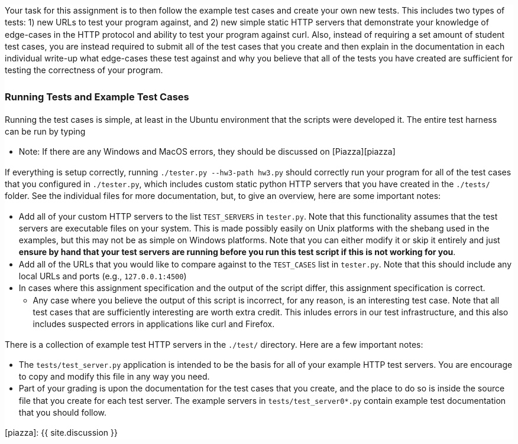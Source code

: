 Your task for this assignment is to then follow the example test cases
and create your own new tests.  This includes two types of tests: 1) new
URLs to test your program against, and 2) new simple static HTTP servers
that demonstrate your knowledge of edge-cases in the HTTP protocol and
ability to test your program against curl.  Also, instead of requiring a
set amount of student test cases, you are instead required to submit all
of the test cases that you create and then explain in the documentation
in each individual write-up what edge-cases these test against and why
you believe that all of the tests you have created are sufficient for
testing the correctness of your program.

### Running Tests and Example Test Cases

Running the test cases is simple, at least in the Ubuntu environment
that the scripts were developed it.  The entire test harness can be run
by typing 
- Note: If there are any Windows and MacOS errors, they should be
  discussed on [Piazza][piazza]

If everything is setup correctly, running `./tester.py --hw3-path
hw3.py` should correctly run your program for all of the test cases that
you configured in `./tester.py`, which includes custom static python
HTTP servers that you have created in the `./tests/` folder.  See the
individual files for more documentation, but, to give an overview, here
are some important notes:
- Add all of your custom HTTP servers to the list `TEST_SERVERS` in
  `tester.py`.  Note that this functionality assumes that the test
  servers are executable files on your system.  This is made possibly
  easily on Unix platforms with the shebang used in the examples, but
  this may not be as simple on Windows platforms.  Note that you can
  either modify it or skip it entirely and just **ensure by hand that
  your test servers are running before you run this test script if this
  is not working for you**.
- Add all of the URLs that you would like to compare against to the
  `TEST_CASES` list in `tester.py`.  Note that this should include any
  local URLs and ports (e.g., `127.0.0.1:4500`)
- In cases where this assignment specification and the output of the
  script differ, this assignment specification is correct.
    - Any case where you believe the output of this script is incorrect,
      for any reason, is an interesting test case.  Note that all test
      cases that are sufficiently interesting are worth extra credit.
      This inludes errors in our test infrastructure, and this also
      includes suspected errors in applications like curl and Firefox.

There is a collection of example test HTTP servers in the `./test/`
directory.  Here are a few important notes:
- The `tests/test_server.py` application is intended to be the basis for
  all of your example HTTP test servers.  You are encourage to copy and
  modify this file in any way you need.
- Part of your grading is upon the documentation for the test cases that
  you create, and the place to do so is inside the source file that you
  create for each test server.  The example servers in
  `tests/test_server0*.py` contain example test documentation that you
  should follow.


[http]: https://www.ietf.org/rfc/rfc2616.txt
[hw3p2classroom]: TODO
[piazza]: {{ site.discussion }}